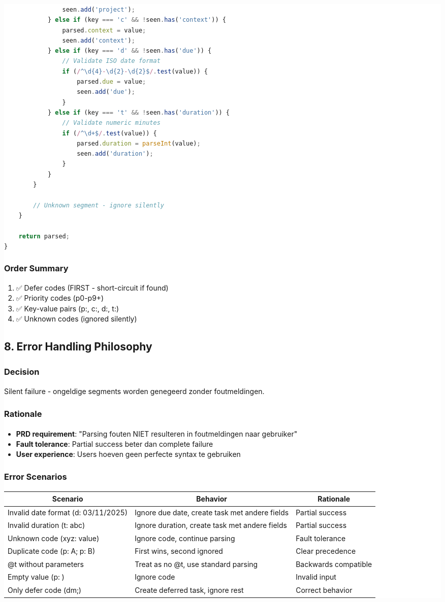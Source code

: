 ```javascript
                seen.add('project');
            } else if (key === 'c' && !seen.has('context')) {
                parsed.context = value;
                seen.add('context');
            } else if (key === 'd' && !seen.has('due')) {
                // Validate ISO date format
                if (/^\d{4}-\d{2}-\d{2}$/.test(value)) {
                    parsed.due = value;
                    seen.add('due');
                }
            } else if (key === 't' && !seen.has('duration')) {
                // Validate numeric minutes
                if (/^\d+$/.test(value)) {
                    parsed.duration = parseInt(value);
                    seen.add('duration');
                }
            }
        }

        // Unknown segment - ignore silently
    }

    return parsed;
}
```

### Order Summary
1. ✅ Defer codes (FIRST - short-circuit if found)
2. ✅ Priority codes (p0-p9+)
3. ✅ Key-value pairs (p:, c:, d:, t:)
4. ✅ Unknown codes (ignored silently)

## 8. Error Handling Philosophy

### Decision
Silent failure - ongeldige segments worden genegeerd zonder foutmeldingen.

### Rationale
- **PRD requirement**: "Parsing fouten NIET resulteren in foutmeldingen naar gebruiker"
- **Fault tolerance**: Partial success beter dan complete failure
- **User experience**: Users hoeven geen perfecte syntax te gebruiken

### Error Scenarios

| Scenario | Behavior | Rationale |
|----------|----------|-----------|
| Invalid date format (d: 03/11/2025) | Ignore due date, create task met andere fields | Partial success |
| Invalid duration (t: abc) | Ignore duration, create task met andere fields | Partial success |
| Unknown code (xyz: value) | Ignore code, continue parsing | Fault tolerance |
| Duplicate code (p: A; p: B) | First wins, second ignored | Clear precedence |
| @t without parameters | Treat as no @t, use standard parsing | Backwards compatible |
| Empty value (p: ) | Ignore code | Invalid input |
| Only defer code (dm;) | Create deferred task, ignore rest | Correct behavior |
